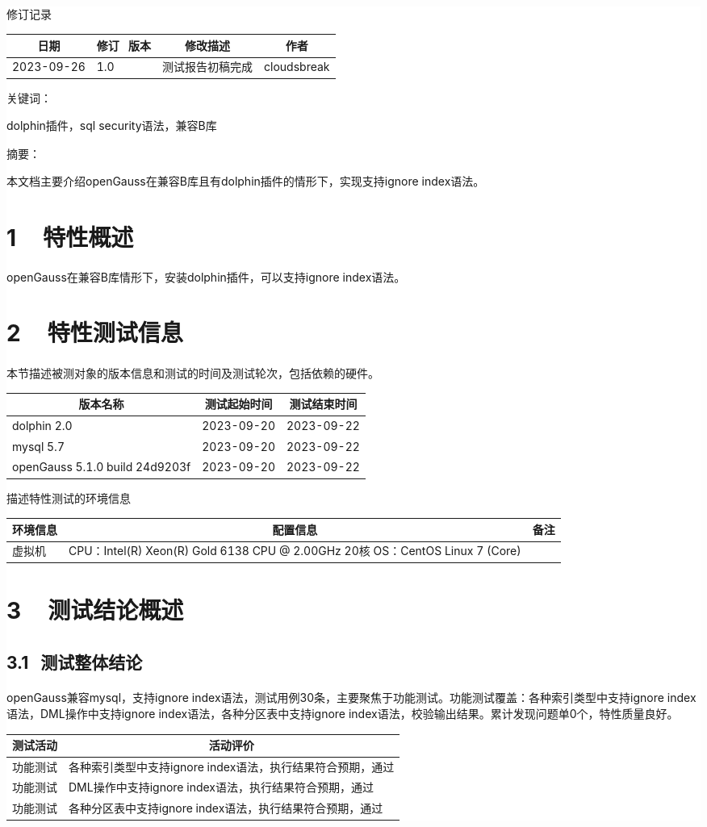 修订记录

| 日期 | 修订   版本 | 修改描述 | 作者 |
| --- | --- | --- | --- |
| 2023-09-26 | 1.0 | 测试报告初稿完成 | cloudsbreak |


关键词：

dolphin插件，sql security语法，兼容B库

摘要：

本文档主要介绍openGauss在兼容B库且有dolphin插件的情形下，实现支持ignore index语法。

# 1     特性概述

openGauss在兼容B库情形下，安装dolphin插件，可以支持ignore index语法。

# 2     特性测试信息

本节描述被测对象的版本信息和测试的时间及测试轮次，包括依赖的硬件。

| 版本名称 | 测试起始时间 | 测试结束时间 |
| --- | --- | --- |
| dolphin 2.0 | 2023-09-20 | 2023-09-22 |
| mysql 5.7 | 2023-09-20 | 2023-09-22 |
| openGauss 5.1.0 build 24d9203f | 2023-09-20 | 2023-09-22 |


描述特性测试的环境信息

| 环境信息 | 配置信息 | 备注 |
| --- | --- | --- |
| 虚拟机 | CPU：Intel(R) Xeon(R) Gold 6138 CPU @ 2.00GHz 20核 OS：CentOS Linux  7 (Core) |  |


# 3     测试结论概述

## 3.1   测试整体结论
openGauss兼容mysql，支持ignore index语法，测试用例30条，主要聚焦于功能测试。功能测试覆盖：各种索引类型中支持ignore index语法，DML操作中支持ignore index语法，各种分区表中支持ignore index语法，校验输出结果。累计发现问题单0个，特性质量良好。

| **测试活动** | **活动评价** |
| --- | --- |
| 功能测试 | 各种索引类型中支持ignore index语法，执行结果符合预期，通过 |
| 功能测试 | DML操作中支持ignore index语法，执行结果符合预期，通过 |
| 功能测试 | 各种分区表中支持ignore index语法，执行结果符合预期，通过 |
